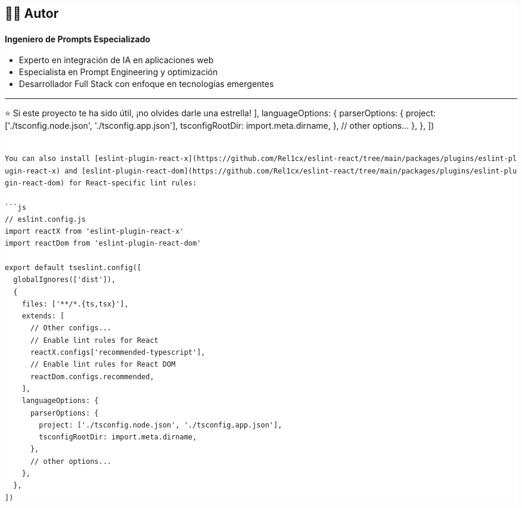 ## 👨‍💻 Autor

**Ingeniero de Prompts Especializado**
- Experto en integración de IA en aplicaciones web
- Especialista en Prompt Engineering y optimización
- Desarrollador Full Stack con enfoque en tecnologías emergentes

---

⭐ Si este proyecto te ha sido útil, ¡no olvides darle una estrella!
    ],
    languageOptions: {
      parserOptions: {
        project: ['./tsconfig.node.json', './tsconfig.app.json'],
        tsconfigRootDir: import.meta.dirname,
      },
      // other options...
    },
  },
])
```

You can also install [eslint-plugin-react-x](https://github.com/Rel1cx/eslint-react/tree/main/packages/plugins/eslint-plugin-react-x) and [eslint-plugin-react-dom](https://github.com/Rel1cx/eslint-react/tree/main/packages/plugins/eslint-plugin-react-dom) for React-specific lint rules:

```js
// eslint.config.js
import reactX from 'eslint-plugin-react-x'
import reactDom from 'eslint-plugin-react-dom'

export default tseslint.config([
  globalIgnores(['dist']),
  {
    files: ['**/*.{ts,tsx}'],
    extends: [
      // Other configs...
      // Enable lint rules for React
      reactX.configs['recommended-typescript'],
      // Enable lint rules for React DOM
      reactDom.configs.recommended,
    ],
    languageOptions: {
      parserOptions: {
        project: ['./tsconfig.node.json', './tsconfig.app.json'],
        tsconfigRootDir: import.meta.dirname,
      },
      // other options...
    },
  },
])
```

